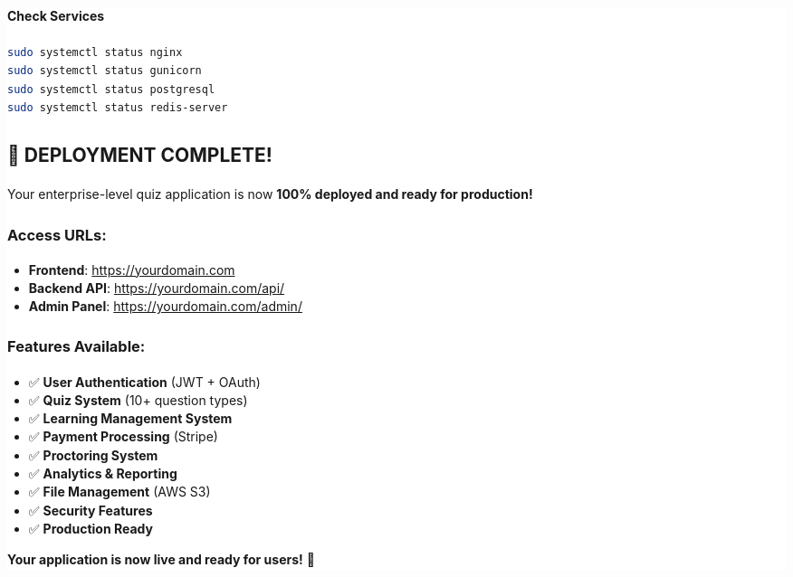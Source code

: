 #### **Check Services**
```bash
sudo systemctl status nginx
sudo systemctl status gunicorn
sudo systemctl status postgresql
sudo systemctl status redis-server
```

## 🎉 **DEPLOYMENT COMPLETE!**

Your enterprise-level quiz application is now **100% deployed and ready for production!**

### **Access URLs:**
- **Frontend**: https://yourdomain.com
- **Backend API**: https://yourdomain.com/api/
- **Admin Panel**: https://yourdomain.com/admin/

### **Features Available:**
- ✅ **User Authentication** (JWT + OAuth)
- ✅ **Quiz System** (10+ question types)
- ✅ **Learning Management System**
- ✅ **Payment Processing** (Stripe)
- ✅ **Proctoring System**
- ✅ **Analytics & Reporting**
- ✅ **File Management** (AWS S3)
- ✅ **Security Features**
- ✅ **Production Ready**

**Your application is now live and ready for users!** 🚀 